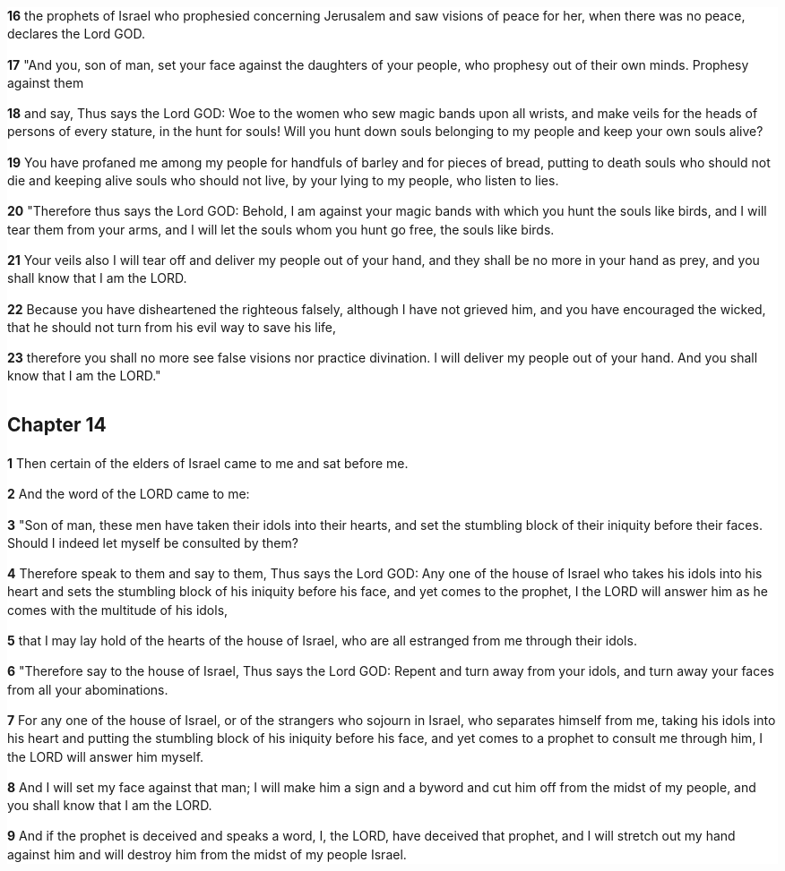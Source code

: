 **16** the prophets of Israel who prophesied concerning Jerusalem and saw visions of peace for her, when there was no peace, declares the Lord GOD.

**17** "And you, son of man, set your face against the daughters of your people, who prophesy out of their own minds. Prophesy against them

**18** and say, Thus says the Lord GOD: Woe to the women who sew magic bands upon all wrists, and make veils for the heads of persons of every stature, in the hunt for souls! Will you hunt down souls belonging to my people and keep your own souls alive?

**19** You have profaned me among my people for handfuls of barley and for pieces of bread, putting to death souls who should not die and keeping alive souls who should not live, by your lying to my people, who listen to lies.

**20** "Therefore thus says the Lord GOD: Behold, I am against your magic bands with which you hunt the souls like birds, and I will tear them from your arms, and I will let the souls whom you hunt go free, the souls like birds.

**21** Your veils also I will tear off and deliver my people out of your hand, and they shall be no more in your hand as prey, and you shall know that I am the LORD.

**22** Because you have disheartened the righteous falsely, although I have not grieved him, and you have encouraged the wicked, that he should not turn from his evil way to save his life,

**23** therefore you shall no more see false visions nor practice divination. I will deliver my people out of your hand. And you shall know that I am the LORD."

## Chapter 14

**1** Then certain of the elders of Israel came to me and sat before me.

**2** And the word of the LORD came to me:

**3** "Son of man, these men have taken their idols into their hearts, and set the stumbling block of their iniquity before their faces. Should I indeed let myself be consulted by them?

**4** Therefore speak to them and say to them, Thus says the Lord GOD: Any one of the house of Israel who takes his idols into his heart and sets the stumbling block of his iniquity before his face, and yet comes to the prophet, I the LORD will answer him as he comes with the multitude of his idols,

**5** that I may lay hold of the hearts of the house of Israel, who are all estranged from me through their idols.

**6** "Therefore say to the house of Israel, Thus says the Lord GOD: Repent and turn away from your idols, and turn away your faces from all your abominations.

**7** For any one of the house of Israel, or of the strangers who sojourn in Israel, who separates himself from me, taking his idols into his heart and putting the stumbling block of his iniquity before his face, and yet comes to a prophet to consult me through him, I the LORD will answer him myself.

**8** And I will set my face against that man; I will make him a sign and a byword and cut him off from the midst of my people, and you shall know that I am the LORD.

**9** And if the prophet is deceived and speaks a word, I, the LORD, have deceived that prophet, and I will stretch out my hand against him and will destroy him from the midst of my people Israel.
